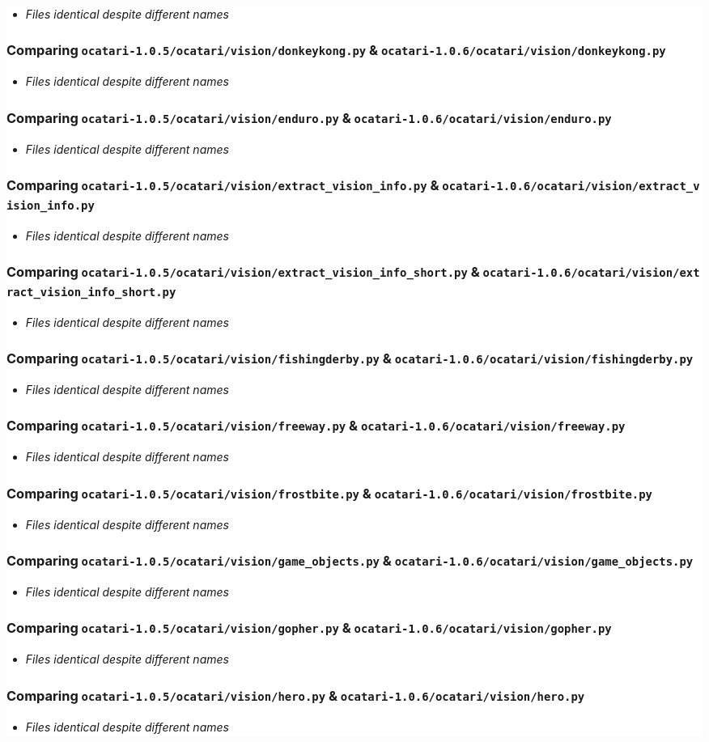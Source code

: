  * *Files identical despite different names*

### Comparing `ocatari-1.0.5/ocatari/vision/donkeykong.py` & `ocatari-1.0.6/ocatari/vision/donkeykong.py`

 * *Files identical despite different names*

### Comparing `ocatari-1.0.5/ocatari/vision/enduro.py` & `ocatari-1.0.6/ocatari/vision/enduro.py`

 * *Files identical despite different names*

### Comparing `ocatari-1.0.5/ocatari/vision/extract_vision_info.py` & `ocatari-1.0.6/ocatari/vision/extract_vision_info.py`

 * *Files identical despite different names*

### Comparing `ocatari-1.0.5/ocatari/vision/extract_vision_info_short.py` & `ocatari-1.0.6/ocatari/vision/extract_vision_info_short.py`

 * *Files identical despite different names*

### Comparing `ocatari-1.0.5/ocatari/vision/fishingderby.py` & `ocatari-1.0.6/ocatari/vision/fishingderby.py`

 * *Files identical despite different names*

### Comparing `ocatari-1.0.5/ocatari/vision/freeway.py` & `ocatari-1.0.6/ocatari/vision/freeway.py`

 * *Files identical despite different names*

### Comparing `ocatari-1.0.5/ocatari/vision/frostbite.py` & `ocatari-1.0.6/ocatari/vision/frostbite.py`

 * *Files identical despite different names*

### Comparing `ocatari-1.0.5/ocatari/vision/game_objects.py` & `ocatari-1.0.6/ocatari/vision/game_objects.py`

 * *Files identical despite different names*

### Comparing `ocatari-1.0.5/ocatari/vision/gopher.py` & `ocatari-1.0.6/ocatari/vision/gopher.py`

 * *Files identical despite different names*

### Comparing `ocatari-1.0.5/ocatari/vision/hero.py` & `ocatari-1.0.6/ocatari/vision/hero.py`

 * *Files identical despite different names*
